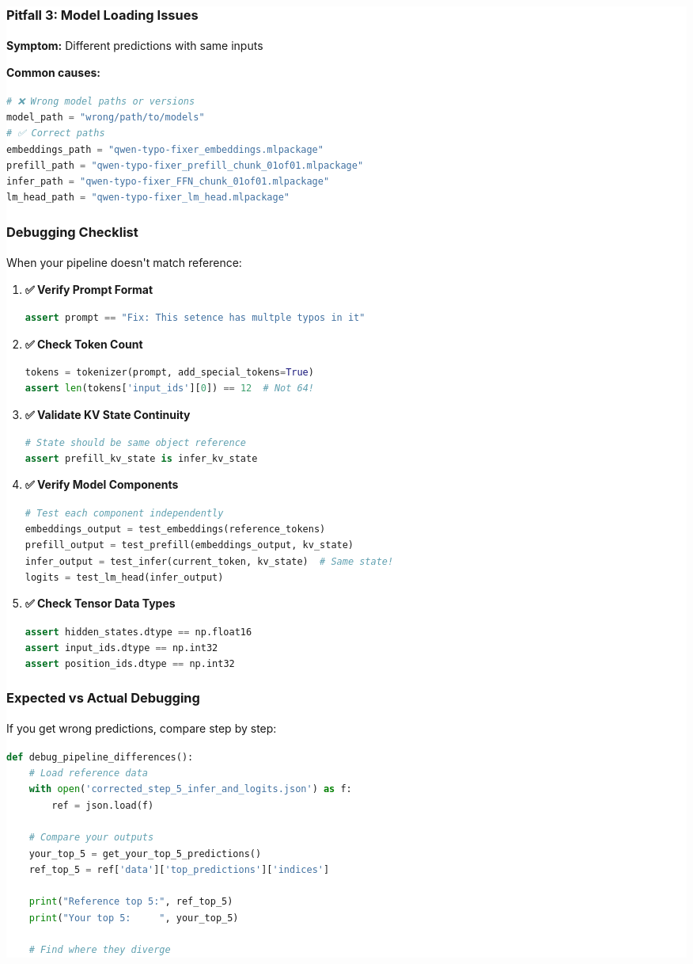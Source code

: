 ### **Pitfall 3: Model Loading Issues**
**Symptom:** Different predictions with same inputs

**Common causes:**
```python
# ❌ Wrong model paths or versions
model_path = "wrong/path/to/models"
# ✅ Correct paths
embeddings_path = "qwen-typo-fixer_embeddings.mlpackage"
prefill_path = "qwen-typo-fixer_prefill_chunk_01of01.mlpackage"
infer_path = "qwen-typo-fixer_FFN_chunk_01of01.mlpackage"
lm_head_path = "qwen-typo-fixer_lm_head.mlpackage"
```

### **Debugging Checklist**

When your pipeline doesn't match reference:

1. **✅ Verify Prompt Format**
   ```python
   assert prompt == "Fix: This setence has multple typos in it"
   ```

2. **✅ Check Token Count**
   ```python
   tokens = tokenizer(prompt, add_special_tokens=True)
   assert len(tokens['input_ids'][0]) == 12  # Not 64!
   ```

3. **✅ Validate KV State Continuity**
   ```python
   # State should be same object reference
   assert prefill_kv_state is infer_kv_state
   ```

4. **✅ Verify Model Components**
   ```python
   # Test each component independently
   embeddings_output = test_embeddings(reference_tokens)
   prefill_output = test_prefill(embeddings_output, kv_state)
   infer_output = test_infer(current_token, kv_state)  # Same state!
   logits = test_lm_head(infer_output)
   ```

5. **✅ Check Tensor Data Types**
   ```python
   assert hidden_states.dtype == np.float16
   assert input_ids.dtype == np.int32
   assert position_ids.dtype == np.int32
   ```

### **Expected vs Actual Debugging**

If you get wrong predictions, compare step by step:

```python
def debug_pipeline_differences():
    # Load reference data
    with open('corrected_step_5_infer_and_logits.json') as f:
        ref = json.load(f)
    
    # Compare your outputs
    your_top_5 = get_your_top_5_predictions()
    ref_top_5 = ref['data']['top_predictions']['indices']
    
    print("Reference top 5:", ref_top_5)
    print("Your top 5:     ", your_top_5)
    
    # Find where they diverge
```